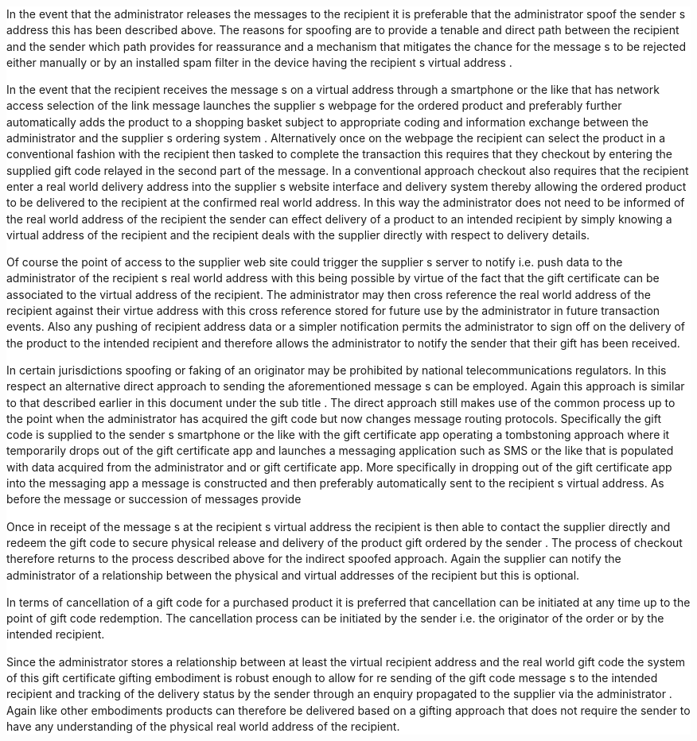 In the event that the administrator releases the messages to the recipient it is preferable that the administrator spoof the sender s address this has been described above. The reasons for spoofing are to provide a tenable and direct path between the recipient and the sender which path provides for reassurance and a mechanism that mitigates the chance for the message s to be rejected either manually or by an installed spam filter in the device having the recipient s virtual address .

In the event that the recipient receives the message s on a virtual address through a smartphone or the like that has network access selection of the link message launches the supplier s webpage for the ordered product and preferably further automatically adds the product to a shopping basket subject to appropriate coding and information exchange between the administrator and the supplier s ordering system . Alternatively once on the webpage the recipient can select the product in a conventional fashion with the recipient then tasked to complete the transaction this requires that they checkout by entering the supplied gift code relayed in the second part of the message. In a conventional approach checkout also requires that the recipient enter a real world delivery address into the supplier s website interface and delivery system thereby allowing the ordered product to be delivered to the recipient at the confirmed real world address. In this way the administrator does not need to be informed of the real world address of the recipient the sender can effect delivery of a product to an intended recipient by simply knowing a virtual address of the recipient and the recipient deals with the supplier directly with respect to delivery details.

Of course the point of access to the supplier web site could trigger the supplier s server to notify i.e. push data to the administrator of the recipient s real world address with this being possible by virtue of the fact that the gift certificate can be associated to the virtual address of the recipient. The administrator may then cross reference the real world address of the recipient against their virtue address with this cross reference stored for future use by the administrator in future transaction events. Also any pushing of recipient address data or a simpler notification permits the administrator to sign off on the delivery of the product to the intended recipient and therefore allows the administrator to notify the sender that their gift has been received.

In certain jurisdictions spoofing or faking of an originator may be prohibited by national telecommunications regulators. In this respect an alternative direct approach to sending the aforementioned message s can be employed. Again this approach is similar to that described earlier in this document under the sub title . The direct approach still makes use of the common process up to the point when the administrator has acquired the gift code but now changes message routing protocols. Specifically the gift code is supplied to the sender s smartphone or the like with the gift certificate app operating a tombstoning approach where it temporarily drops out of the gift certificate app and launches a messaging application such as SMS or the like that is populated with data acquired from the administrator and or gift certificate app. More specifically in dropping out of the gift certificate app into the messaging app a message is constructed and then preferably automatically sent to the recipient s virtual address. As before the message or succession of messages provide 

Once in receipt of the message s at the recipient s virtual address the recipient is then able to contact the supplier directly and redeem the gift code to secure physical release and delivery of the product gift ordered by the sender . The process of checkout therefore returns to the process described above for the indirect spoofed approach. Again the supplier can notify the administrator of a relationship between the physical and virtual addresses of the recipient but this is optional.

In terms of cancellation of a gift code for a purchased product it is preferred that cancellation can be initiated at any time up to the point of gift code redemption. The cancellation process can be initiated by the sender i.e. the originator of the order or by the intended recipient.

Since the administrator stores a relationship between at least the virtual recipient address and the real world gift code the system of this gift certificate gifting embodiment is robust enough to allow for re sending of the gift code message s to the intended recipient and tracking of the delivery status by the sender through an enquiry propagated to the supplier via the administrator . Again like other embodiments products can therefore be delivered based on a gifting approach that does not require the sender to have any understanding of the physical real world address of the recipient.
